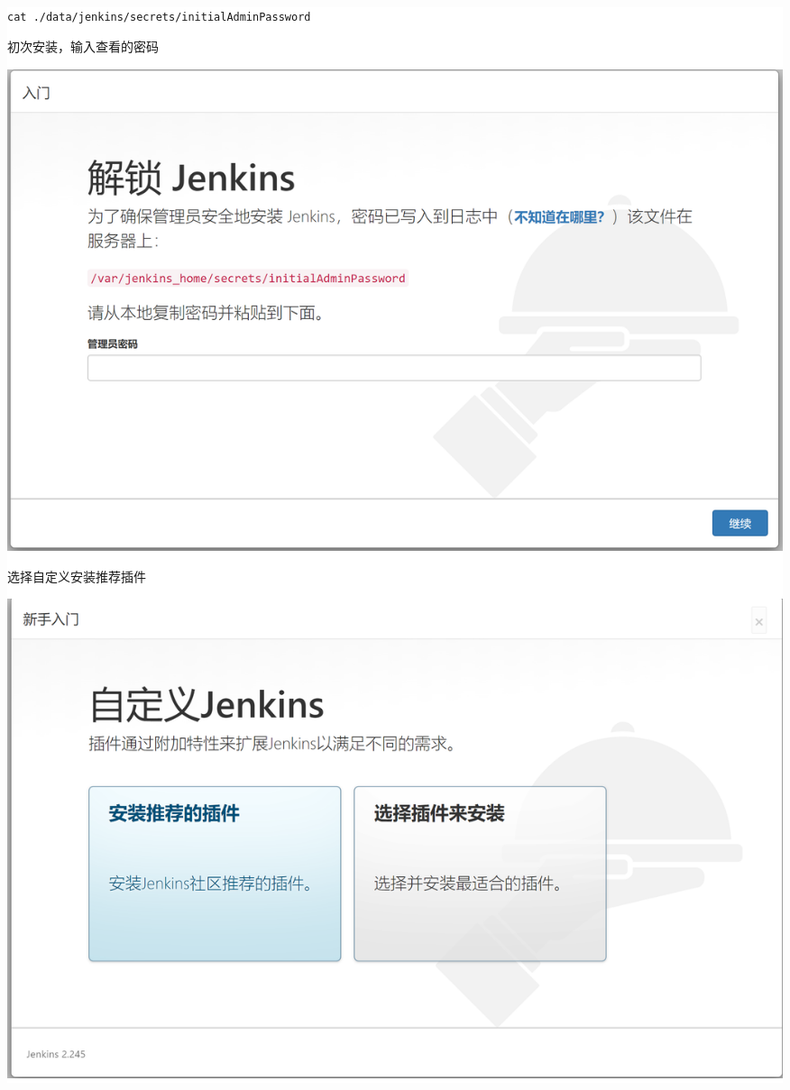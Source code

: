 
```
cat ./data/jenkins/secrets/initialAdminPassword
```

初次安装，输入查看的密码

![](/images/image-20200718115522999.png)

选择自定义安装推荐插件

![](/images/image-20200718115934006.png)
